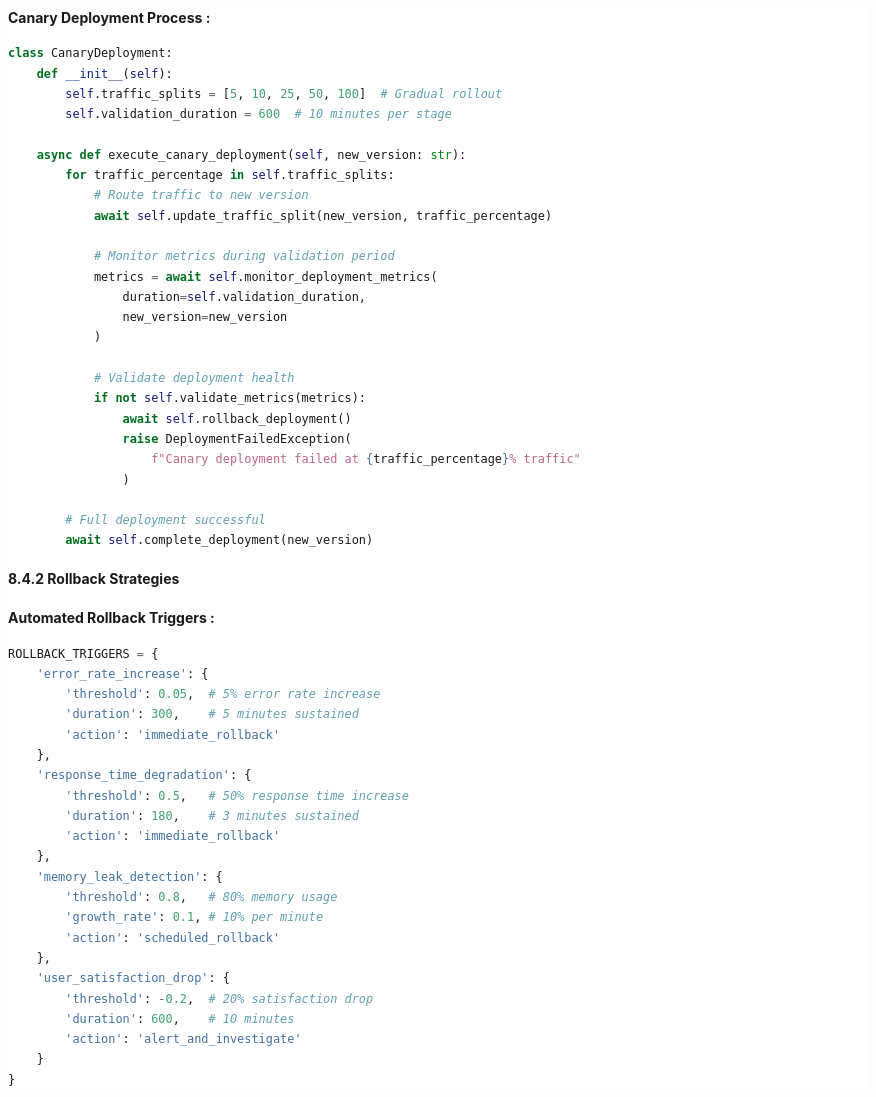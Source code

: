 **Canary Deployment Process :**
```python
class CanaryDeployment:
    def __init__(self):
        self.traffic_splits = [5, 10, 25, 50, 100]  # Gradual rollout
        self.validation_duration = 600  # 10 minutes per stage
    
    async def execute_canary_deployment(self, new_version: str):
        for traffic_percentage in self.traffic_splits:
            # Route traffic to new version
            await self.update_traffic_split(new_version, traffic_percentage)
            
            # Monitor metrics during validation period
            metrics = await self.monitor_deployment_metrics(
                duration=self.validation_duration,
                new_version=new_version
            )
            
            # Validate deployment health
            if not self.validate_metrics(metrics):
                await self.rollback_deployment()
                raise DeploymentFailedException(
                    f"Canary deployment failed at {traffic_percentage}% traffic"
                )
        
        # Full deployment successful
        await self.complete_deployment(new_version)
```

#### 8.4.2 Rollback Strategies

**Automated Rollback Triggers :**
```python
ROLLBACK_TRIGGERS = {
    'error_rate_increase': {
        'threshold': 0.05,  # 5% error rate increase
        'duration': 300,    # 5 minutes sustained
        'action': 'immediate_rollback'
    },
    'response_time_degradation': {
        'threshold': 0.5,   # 50% response time increase
        'duration': 180,    # 3 minutes sustained  
        'action': 'immediate_rollback'
    },
    'memory_leak_detection': {
        'threshold': 0.8,   # 80% memory usage
        'growth_rate': 0.1, # 10% per minute
        'action': 'scheduled_rollback'
    },
    'user_satisfaction_drop': {
        'threshold': -0.2,  # 20% satisfaction drop
        'duration': 600,    # 10 minutes
        'action': 'alert_and_investigate'
    }
}
```
